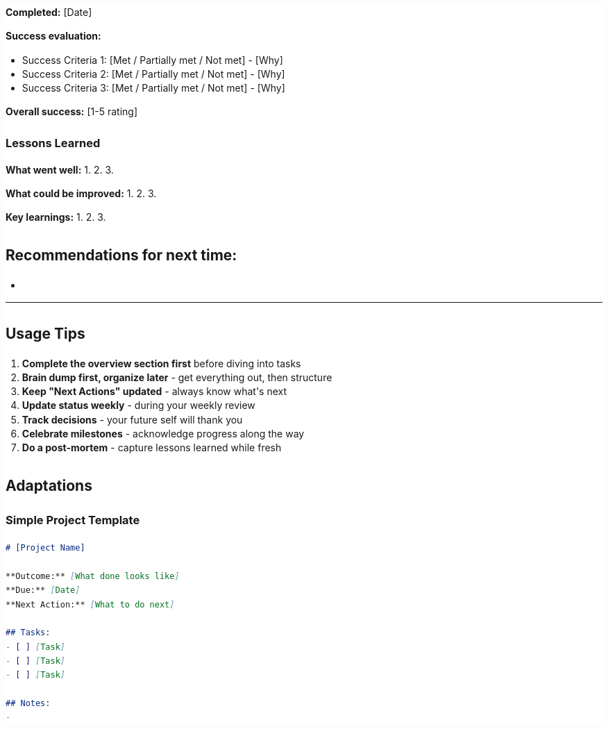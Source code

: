 **Completed:** [Date]

**Success evaluation:**
- Success Criteria 1: [Met / Partially met / Not met] - [Why]
- Success Criteria 2: [Met / Partially met / Not met] - [Why]
- Success Criteria 3: [Met / Partially met / Not met] - [Why]

**Overall success:** [1-5 rating]

### Lessons Learned

**What went well:**
1. 
2. 
3. 

**What could be improved:**
1. 
2. 
3. 

**Key learnings:**
1. 
2. 
3. 

**Recommendations for next time:**
- 
- 

---

## Usage Tips

1. **Complete the overview section first** before diving into tasks
2. **Brain dump first, organize later** - get everything out, then structure
3. **Keep "Next Actions" updated** - always know what's next
4. **Update status weekly** - during your weekly review
5. **Track decisions** - your future self will thank you
6. **Celebrate milestones** - acknowledge progress along the way
7. **Do a post-mortem** - capture lessons learned while fresh

## Adaptations

### Simple Project Template

```markdown
# [Project Name]

**Outcome:** [What done looks like]
**Due:** [Date]
**Next Action:** [What to do next]

## Tasks:
- [ ] [Task]
- [ ] [Task]
- [ ] [Task]

## Notes:
- 
```
